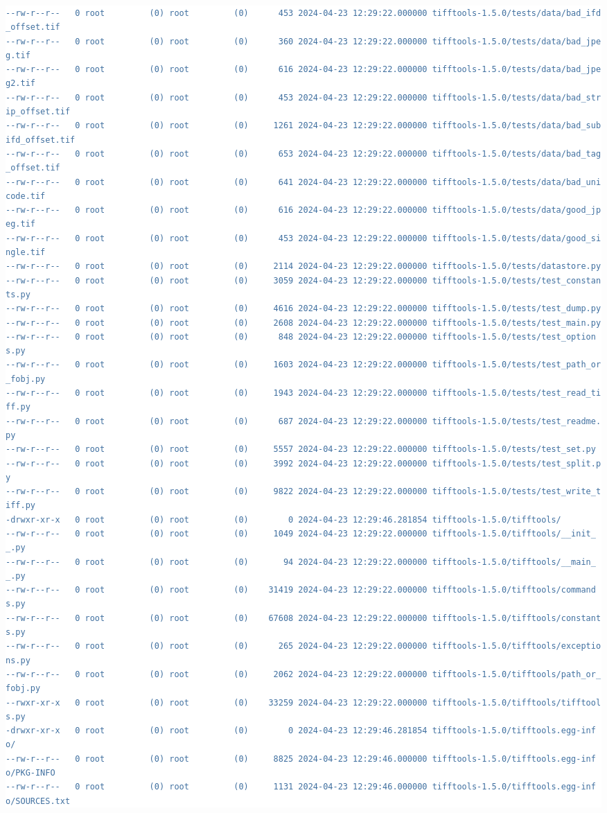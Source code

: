 ```diff
--rw-r--r--   0 root         (0) root         (0)      453 2024-04-23 12:29:22.000000 tifftools-1.5.0/tests/data/bad_ifd_offset.tif
--rw-r--r--   0 root         (0) root         (0)      360 2024-04-23 12:29:22.000000 tifftools-1.5.0/tests/data/bad_jpeg.tif
--rw-r--r--   0 root         (0) root         (0)      616 2024-04-23 12:29:22.000000 tifftools-1.5.0/tests/data/bad_jpeg2.tif
--rw-r--r--   0 root         (0) root         (0)      453 2024-04-23 12:29:22.000000 tifftools-1.5.0/tests/data/bad_strip_offset.tif
--rw-r--r--   0 root         (0) root         (0)     1261 2024-04-23 12:29:22.000000 tifftools-1.5.0/tests/data/bad_subifd_offset.tif
--rw-r--r--   0 root         (0) root         (0)      653 2024-04-23 12:29:22.000000 tifftools-1.5.0/tests/data/bad_tag_offset.tif
--rw-r--r--   0 root         (0) root         (0)      641 2024-04-23 12:29:22.000000 tifftools-1.5.0/tests/data/bad_unicode.tif
--rw-r--r--   0 root         (0) root         (0)      616 2024-04-23 12:29:22.000000 tifftools-1.5.0/tests/data/good_jpeg.tif
--rw-r--r--   0 root         (0) root         (0)      453 2024-04-23 12:29:22.000000 tifftools-1.5.0/tests/data/good_single.tif
--rw-r--r--   0 root         (0) root         (0)     2114 2024-04-23 12:29:22.000000 tifftools-1.5.0/tests/datastore.py
--rw-r--r--   0 root         (0) root         (0)     3059 2024-04-23 12:29:22.000000 tifftools-1.5.0/tests/test_constants.py
--rw-r--r--   0 root         (0) root         (0)     4616 2024-04-23 12:29:22.000000 tifftools-1.5.0/tests/test_dump.py
--rw-r--r--   0 root         (0) root         (0)     2608 2024-04-23 12:29:22.000000 tifftools-1.5.0/tests/test_main.py
--rw-r--r--   0 root         (0) root         (0)      848 2024-04-23 12:29:22.000000 tifftools-1.5.0/tests/test_options.py
--rw-r--r--   0 root         (0) root         (0)     1603 2024-04-23 12:29:22.000000 tifftools-1.5.0/tests/test_path_or_fobj.py
--rw-r--r--   0 root         (0) root         (0)     1943 2024-04-23 12:29:22.000000 tifftools-1.5.0/tests/test_read_tiff.py
--rw-r--r--   0 root         (0) root         (0)      687 2024-04-23 12:29:22.000000 tifftools-1.5.0/tests/test_readme.py
--rw-r--r--   0 root         (0) root         (0)     5557 2024-04-23 12:29:22.000000 tifftools-1.5.0/tests/test_set.py
--rw-r--r--   0 root         (0) root         (0)     3992 2024-04-23 12:29:22.000000 tifftools-1.5.0/tests/test_split.py
--rw-r--r--   0 root         (0) root         (0)     9822 2024-04-23 12:29:22.000000 tifftools-1.5.0/tests/test_write_tiff.py
-drwxr-xr-x   0 root         (0) root         (0)        0 2024-04-23 12:29:46.281854 tifftools-1.5.0/tifftools/
--rw-r--r--   0 root         (0) root         (0)     1049 2024-04-23 12:29:22.000000 tifftools-1.5.0/tifftools/__init__.py
--rw-r--r--   0 root         (0) root         (0)       94 2024-04-23 12:29:22.000000 tifftools-1.5.0/tifftools/__main__.py
--rw-r--r--   0 root         (0) root         (0)    31419 2024-04-23 12:29:22.000000 tifftools-1.5.0/tifftools/commands.py
--rw-r--r--   0 root         (0) root         (0)    67608 2024-04-23 12:29:22.000000 tifftools-1.5.0/tifftools/constants.py
--rw-r--r--   0 root         (0) root         (0)      265 2024-04-23 12:29:22.000000 tifftools-1.5.0/tifftools/exceptions.py
--rw-r--r--   0 root         (0) root         (0)     2062 2024-04-23 12:29:22.000000 tifftools-1.5.0/tifftools/path_or_fobj.py
--rwxr-xr-x   0 root         (0) root         (0)    33259 2024-04-23 12:29:22.000000 tifftools-1.5.0/tifftools/tifftools.py
-drwxr-xr-x   0 root         (0) root         (0)        0 2024-04-23 12:29:46.281854 tifftools-1.5.0/tifftools.egg-info/
--rw-r--r--   0 root         (0) root         (0)     8825 2024-04-23 12:29:46.000000 tifftools-1.5.0/tifftools.egg-info/PKG-INFO
--rw-r--r--   0 root         (0) root         (0)     1131 2024-04-23 12:29:46.000000 tifftools-1.5.0/tifftools.egg-info/SOURCES.txt
```